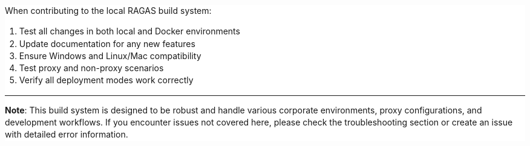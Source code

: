 When contributing to the local RAGAS build system:

1. Test all changes in both local and Docker environments
2. Update documentation for any new features
3. Ensure Windows and Linux/Mac compatibility
4. Test proxy and non-proxy scenarios
5. Verify all deployment modes work correctly

---

**Note**: This build system is designed to be robust and handle various corporate environments, proxy configurations, and development workflows. If you encounter issues not covered here, please check the troubleshooting section or create an issue with detailed error information.
